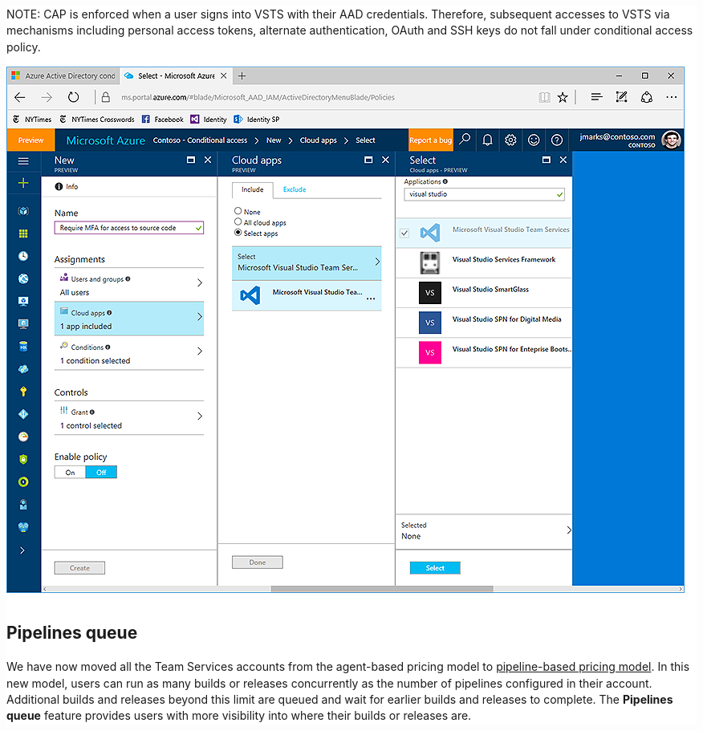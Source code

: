 NOTE: CAP is enforced when a user signs into VSTS with their AAD credentials. Therefore, subsequent accesses to VSTS via mechanisms including personal access tokens, alternate authentication, OAuth and SSH keys do not fall under conditional access policy.

![aad conditional access](media/02_15_05.png)

## Pipelines queue
We have now moved all the Team Services accounts from the agent-based pricing model to [pipeline-based pricing model](/azure/devops/pipelines/licensing/concurrent-jobs-vsts). In this new model, users can run as many builds or releases concurrently as the number of pipelines configured in their account. Additional builds and releases beyond this limit are queued and wait for earlier builds and releases to complete. The __Pipelines queue__ feature provides users with more visibility into where their builds or releases are.
